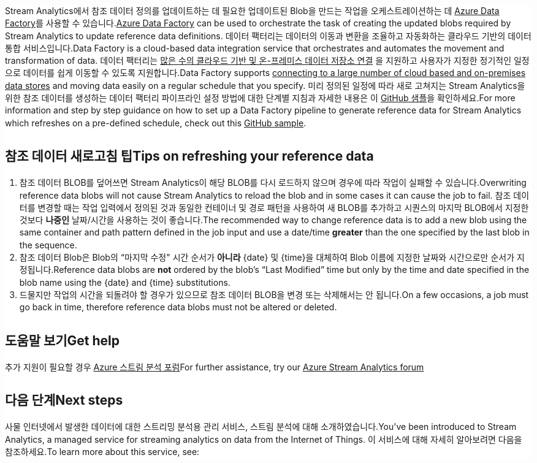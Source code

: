 <span data-ttu-id="6c9e6-158">Stream Analytics에서 참조 데이터 정의를 업데이트하는 데 필요한 업데이트된 Blob을 만드는 작업을 오케스트레이션하는 데 [Azure Data Factory](https://azure.microsoft.com/documentation/services/data-factory/)를 사용할 수 있습니다.</span><span class="sxs-lookup"><span data-stu-id="6c9e6-158">[Azure Data Factory](https://azure.microsoft.com/documentation/services/data-factory/) can be used to orchestrate the task of creating the updated blobs required by Stream Analytics to update reference data definitions.</span></span> <span data-ttu-id="6c9e6-159">데이터 팩터리는 데이터의 이동과 변환을 조율하고 자동화하는 클라우드 기반의 데이터 통합 서비스입니다.</span><span class="sxs-lookup"><span data-stu-id="6c9e6-159">Data Factory is a cloud-based data integration service that orchestrates and automates the movement and transformation of data.</span></span> <span data-ttu-id="6c9e6-160">데이터 팩터리는 [많은 수의 클라우드 기반 및 온-프레미스 데이터 저장소 연결](../data-factory/data-factory-data-movement-activities.md) 을 지원하고 사용자가 지정한 정기적인 일정으로 데이터를 쉽게 이동할 수 있도록 지원합니다.</span><span class="sxs-lookup"><span data-stu-id="6c9e6-160">Data Factory supports [connecting to a large number of cloud based and on-premises data stores](../data-factory/data-factory-data-movement-activities.md) and moving data easily on a regular schedule that you specify.</span></span> <span data-ttu-id="6c9e6-161">미리 정의된 일정에 따라 새로 고쳐지는 Stream Analytics을 위한 참조 데이터를 생성하는 데이터 팩터리 파이프라인 설정 방법에 대한 단계별 지침과 자세한 내용은 이 [GitHub 샘플](https://github.com/Azure/Azure-DataFactory/tree/master/Samples/ReferenceDataRefreshForASAJobs)을 확인하세요.</span><span class="sxs-lookup"><span data-stu-id="6c9e6-161">For more information and step by step guidance on how to set up a Data Factory pipeline to generate reference data for Stream Analytics which refreshes on a pre-defined schedule, check out this [GitHub sample](https://github.com/Azure/Azure-DataFactory/tree/master/Samples/ReferenceDataRefreshForASAJobs).</span></span>

## <a name="tips-on-refreshing-your-reference-data"></a><span data-ttu-id="6c9e6-162">참조 데이터 새로고침 팁</span><span class="sxs-lookup"><span data-stu-id="6c9e6-162">Tips on refreshing your reference data</span></span>
1. <span data-ttu-id="6c9e6-163">참조 데이터 BLOB를 덮어쓰면 Stream Analytics이 해당 BLOB를 다시 로드하지 않으며 경우에 따라 작업이 실패할 수 있습니다.</span><span class="sxs-lookup"><span data-stu-id="6c9e6-163">Overwriting reference data blobs will not cause Stream Analytics to reload the blob and in some cases it can cause the job to fail.</span></span> <span data-ttu-id="6c9e6-164">참조 데이터를 변경할 때는 작업 입력에서 정의된 것과 동일한 컨테이너 및 경로 패턴을 사용하여 새 BLOB를 추가하고 시퀀스의 마지막 BLOB에서 지정한 것보다 **나중인** 날짜/시간을 사용하는 것이 좋습니다.</span><span class="sxs-lookup"><span data-stu-id="6c9e6-164">The recommended way to change reference data is to add a new blob using the same container and path pattern defined in the job input and use a date/time **greater** than the one specified by the last blob in the sequence.</span></span>
2. <span data-ttu-id="6c9e6-165">참조 데이터 Blob은 Blob의 “마지막 수정" 시간 순서가 **아니라** {date} 및 {time}을 대체하여 Blob 이름에 지정한 날짜와 시간으로만 순서가 지정됩니다.</span><span class="sxs-lookup"><span data-stu-id="6c9e6-165">Reference data blobs are **not** ordered by the blob’s “Last Modified” time but only by the time and date specified in the blob name using the {date} and {time} substitutions.</span></span>
3. <span data-ttu-id="6c9e6-166">드물지만 작업의 시간을 되돌려야 할 경우가 있으므로 참조 데이터 BLOB을 변경 또는 삭제해서는 안 됩니다.</span><span class="sxs-lookup"><span data-stu-id="6c9e6-166">On a few occasions, a job must go back in time, therefore reference data blobs must not be altered or deleted.</span></span>

## <a name="get-help"></a><span data-ttu-id="6c9e6-167">도움말 보기</span><span class="sxs-lookup"><span data-stu-id="6c9e6-167">Get help</span></span>
<span data-ttu-id="6c9e6-168">추가 지원이 필요할 경우 [Azure 스트림 분석 포럼](https://social.msdn.microsoft.com/Forums/en-US/home?forum=AzureStreamAnalytics)</span><span class="sxs-lookup"><span data-stu-id="6c9e6-168">For further assistance, try our [Azure Stream Analytics forum](https://social.msdn.microsoft.com/Forums/en-US/home?forum=AzureStreamAnalytics)</span></span>

## <a name="next-steps"></a><span data-ttu-id="6c9e6-169">다음 단계</span><span class="sxs-lookup"><span data-stu-id="6c9e6-169">Next steps</span></span>
<span data-ttu-id="6c9e6-170">사물 인터넷에서 발생한 데이터에 대한 스트리밍 분석용 관리 서비스, 스트림 분석에 대해 소개하였습니다.</span><span class="sxs-lookup"><span data-stu-id="6c9e6-170">You've been introduced to Stream Analytics, a managed service for streaming analytics on data from the Internet of Things.</span></span> <span data-ttu-id="6c9e6-171">이 서비스에 대해 자세히 알아보려면 다음을 참조하세요.</span><span class="sxs-lookup"><span data-stu-id="6c9e6-171">To learn more about this service, see:</span></span>
